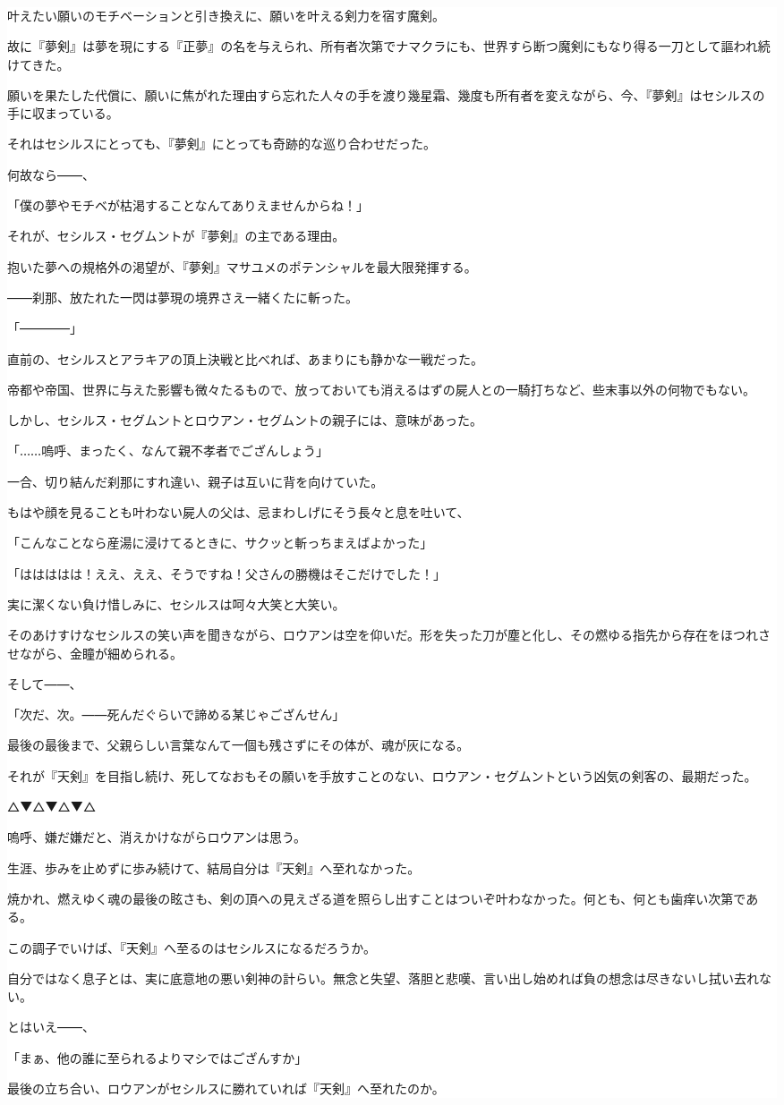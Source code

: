 叶えたい願いのモチベーションと引き換えに、願いを叶える剣力を宿す魔剣。

故に『夢剣』は夢を現にする『正夢』の名を与えられ、所有者次第でナマクラにも、世界すら断つ魔剣にもなり得る一刀として謳われ続けてきた。

願いを果たした代償に、願いに焦がれた理由すら忘れた人々の手を渡り幾星霜、幾度も所有者を変えながら、今、『夢剣』はセシルスの手に収まっている。

それはセシルスにとっても、『夢剣』にとっても奇跡的な巡り合わせだった。

何故なら――、

「僕の夢やモチベが枯渇することなんてありえませんからね！」

それが、セシルス・セグムントが『夢剣』の主である理由。

抱いた夢への規格外の渇望が、『夢剣』マサユメのポテンシャルを最大限発揮する。

――刹那、放たれた一閃は夢現の境界さえ一緒くたに斬った。

「――――」

直前の、セシルスとアラキアの頂上決戦と比べれば、あまりにも静かな一戦だった。

帝都や帝国、世界に与えた影響も微々たるもので、放っておいても消えるはずの屍人との一騎打ちなど、些末事以外の何物でもない。

しかし、セシルス・セグムントとロウアン・セグムントの親子には、意味があった。

「……嗚呼、まったく、なんて親不孝者でござんしょう」

一合、切り結んだ刹那にすれ違い、親子は互いに背を向けていた。

もはや顔を見ることも叶わない屍人の父は、忌まわしげにそう長々と息を吐いて、

「こんなことなら産湯に浸けてるときに、サクッと斬っちまえばよかった」

「ははははは！ええ、ええ、そうですね！父さんの勝機はそこだけでした！」

実に潔くない負け惜しみに、セシルスは呵々大笑と大笑い。

そのあけすけなセシルスの笑い声を聞きながら、ロウアンは空を仰いだ。形を失った刀が塵と化し、その燃ゆる指先から存在をほつれさせながら、金瞳が細められる。

そして――、

「次だ、次。――死んだぐらいで諦める某じゃござんせん」

最後の最後まで、父親らしい言葉なんて一個も残さずにその体が、魂が灰になる。

それが『天剣』を目指し続け、死してなおもその願いを手放すことのない、ロウアン・セグムントという凶気の剣客の、最期だった。

△▼△▼△▼△

嗚呼、嫌だ嫌だと、消えかけながらロウアンは思う。

生涯、歩みを止めずに歩み続けて、結局自分は『天剣』へ至れなかった。

焼かれ、燃えゆく魂の最後の眩さも、剣の頂への見えざる道を照らし出すことはついぞ叶わなかった。何とも、何とも歯痒い次第である。

この調子でいけば、『天剣』へ至るのはセシルスになるだろうか。

自分ではなく息子とは、実に底意地の悪い剣神の計らい。無念と失望、落胆と悲嘆、言い出し始めれば負の想念は尽きないし拭い去れない。

とはいえ――、

「まぁ、他の誰に至られるよりマシではござんすか」

最後の立ち合い、ロウアンがセシルスに勝れていれば『天剣』へ至れたのか。
